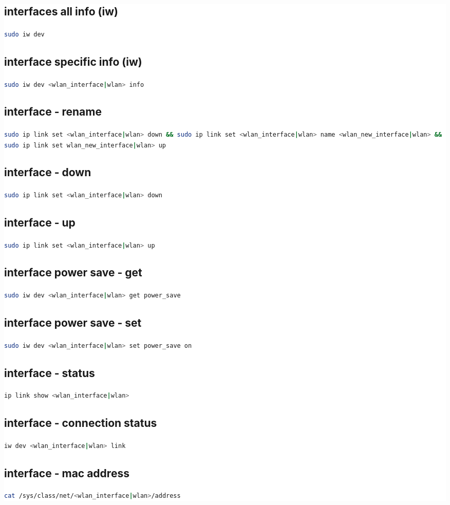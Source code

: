 ## interfaces all info (iw)
```bash
sudo iw dev
```

## interface specific info (iw)
```bash
sudo iw dev <wlan_interface|wlan> info
```


## interface - rename
```bash
sudo ip link set <wlan_interface|wlan> down && sudo ip link set <wlan_interface|wlan> name <wlan_new_interface|wlan> && sudo ip link set wlan_new_interface|wlan> up
```

## interface - down
```bash
sudo ip link set <wlan_interface|wlan> down
```

## interface - up
```bash
sudo ip link set <wlan_interface|wlan> up
```

## interface power save - get
```bash
sudo iw dev <wlan_interface|wlan> get power_save
```

## interface power save - set
```bash
sudo iw dev <wlan_interface|wlan> set power_save on
```

## interface - status
```bash
ip link show <wlan_interface|wlan>
```

## interface - connection status
```bash
iw dev <wlan_interface|wlan> link
```
## interface - mac address
```bash
cat /sys/class/net/<wlan_interface|wlan>/address
```
